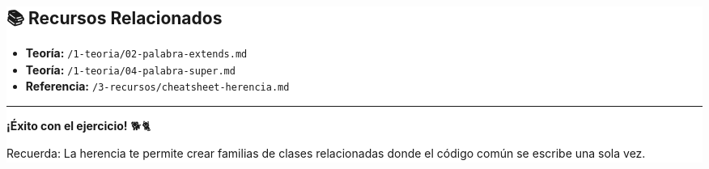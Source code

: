 
## 📚 Recursos Relacionados

- **Teoría:** `/1-teoria/02-palabra-extends.md`
- **Teoría:** `/1-teoria/04-palabra-super.md`
- **Referencia:** `/3-recursos/cheatsheet-herencia.md`

---

**¡Éxito con el ejercicio!** 🐕🐈

Recuerda: La herencia te permite crear familias de clases relacionadas donde el código común se escribe una sola vez.
